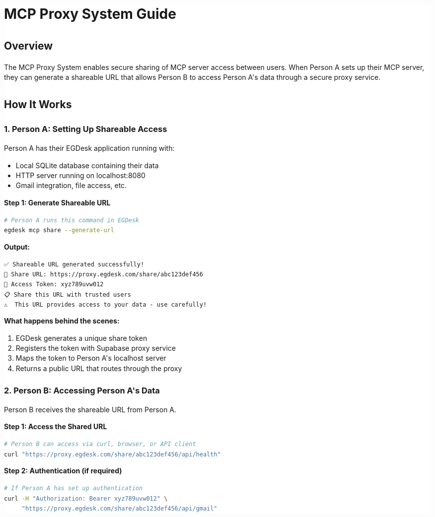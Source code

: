 # MCP Proxy System Guide

## Overview

The MCP Proxy System enables secure sharing of MCP server access between users. When Person A sets up their MCP server, they can generate a shareable URL that allows Person B to access Person A's data through a secure proxy service.

## How It Works

### 1. **Person A: Setting Up Shareable Access**

Person A has their EGDesk application running with:
- Local SQLite database containing their data
- HTTP server running on localhost:8080
- Gmail integration, file access, etc.

**Step 1: Generate Shareable URL**
```bash
# Person A runs this command in EGDesk
egdesk mcp share --generate-url
```

**Output:**
```
✅ Shareable URL generated successfully!
🔗 Share URL: https://proxy.egdesk.com/share/abc123def456
🔑 Access Token: xyz789uvw012
📋 Share this URL with trusted users
⚠️  This URL provides access to your data - use carefully!
```

**What happens behind the scenes:**
1. EGDesk generates a unique share token
2. Registers the token with Supabase proxy service
3. Maps the token to Person A's localhost server
4. Returns a public URL that routes through the proxy

### 2. **Person B: Accessing Person A's Data**

Person B receives the shareable URL from Person A.

**Step 1: Access the Shared URL**
```bash
# Person B can access via curl, browser, or API client
curl "https://proxy.egdesk.com/share/abc123def456/api/health"
```

**Step 2: Authentication (if required)**
```bash
# If Person A has set up authentication
curl -H "Authorization: Bearer xyz789uvw012" \
     "https://proxy.egdesk.com/share/abc123def456/api/gmail"
```
